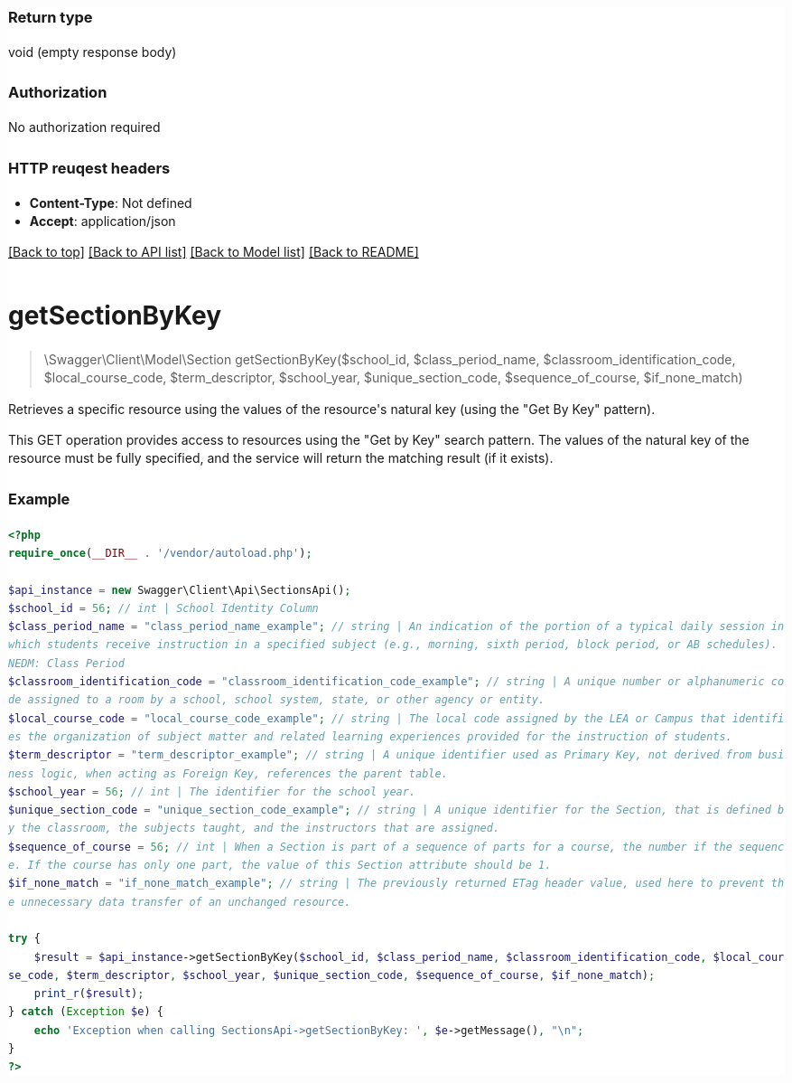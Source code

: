 ### Return type

void (empty response body)

### Authorization

No authorization required

### HTTP reuqest headers

 - **Content-Type**: Not defined
 - **Accept**: application/json

[[Back to top]](#) [[Back to API list]](../README.md#documentation-for-api-endpoints) [[Back to Model list]](../README.md#documentation-for-models) [[Back to README]](../README.md)

# **getSectionByKey**
> \Swagger\Client\Model\Section getSectionByKey($school_id, $class_period_name, $classroom_identification_code, $local_course_code, $term_descriptor, $school_year, $unique_section_code, $sequence_of_course, $if_none_match)

Retrieves a specific resource using the values of the resource's natural key (using the \"Get By Key\" pattern).

This GET operation provides access to resources using the \"Get by Key\" search pattern. The values of the natural key of the resource must be fully specified, and the service will return the matching result (if it exists).

### Example 
```php
<?php
require_once(__DIR__ . '/vendor/autoload.php');

$api_instance = new Swagger\Client\Api\SectionsApi();
$school_id = 56; // int | School Identity Column
$class_period_name = "class_period_name_example"; // string | An indication of the portion of a typical daily session in which students receive instruction in a specified subject (e.g., morning, sixth period, block period, or AB schedules).   NEDM: Class Period
$classroom_identification_code = "classroom_identification_code_example"; // string | A unique number or alphanumeric code assigned to a room by a school, school system, state, or other agency or entity.
$local_course_code = "local_course_code_example"; // string | The local code assigned by the LEA or Campus that identifies the organization of subject matter and related learning experiences provided for the instruction of students.
$term_descriptor = "term_descriptor_example"; // string | A unique identifier used as Primary Key, not derived from business logic, when acting as Foreign Key, references the parent table.
$school_year = 56; // int | The identifier for the school year.
$unique_section_code = "unique_section_code_example"; // string | A unique identifier for the Section, that is defined by the classroom, the subjects taught, and the instructors that are assigned.
$sequence_of_course = 56; // int | When a Section is part of a sequence of parts for a course, the number if the sequence. If the course has only one part, the value of this Section attribute should be 1.
$if_none_match = "if_none_match_example"; // string | The previously returned ETag header value, used here to prevent the unnecessary data transfer of an unchanged resource.

try { 
    $result = $api_instance->getSectionByKey($school_id, $class_period_name, $classroom_identification_code, $local_course_code, $term_descriptor, $school_year, $unique_section_code, $sequence_of_course, $if_none_match);
    print_r($result);
} catch (Exception $e) {
    echo 'Exception when calling SectionsApi->getSectionByKey: ', $e->getMessage(), "\n";
}
?>
```